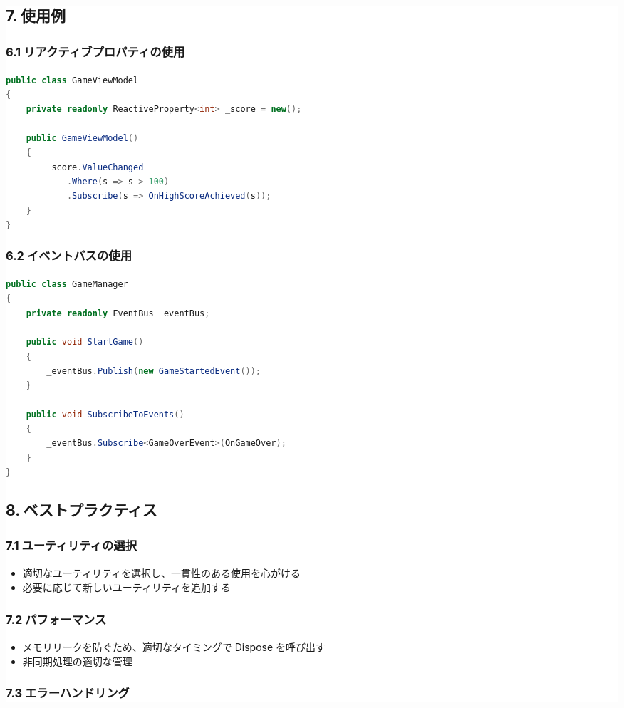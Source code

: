 ## 7. 使用例

### 6.1 リアクティブプロパティの使用

```csharp
public class GameViewModel
{
    private readonly ReactiveProperty<int> _score = new();

    public GameViewModel()
    {
        _score.ValueChanged
            .Where(s => s > 100)
            .Subscribe(s => OnHighScoreAchieved(s));
    }
}
```

### 6.2 イベントバスの使用

```csharp
public class GameManager
{
    private readonly EventBus _eventBus;

    public void StartGame()
    {
        _eventBus.Publish(new GameStartedEvent());
    }

    public void SubscribeToEvents()
    {
        _eventBus.Subscribe<GameOverEvent>(OnGameOver);
    }
}
```

## 8. ベストプラクティス

### 7.1 ユーティリティの選択

-   適切なユーティリティを選択し、一貫性のある使用を心がける
-   必要に応じて新しいユーティリティを追加する

### 7.2 パフォーマンス

-   メモリリークを防ぐため、適切なタイミングで Dispose を呼び出す
-   非同期処理の適切な管理

### 7.3 エラーハンドリング
